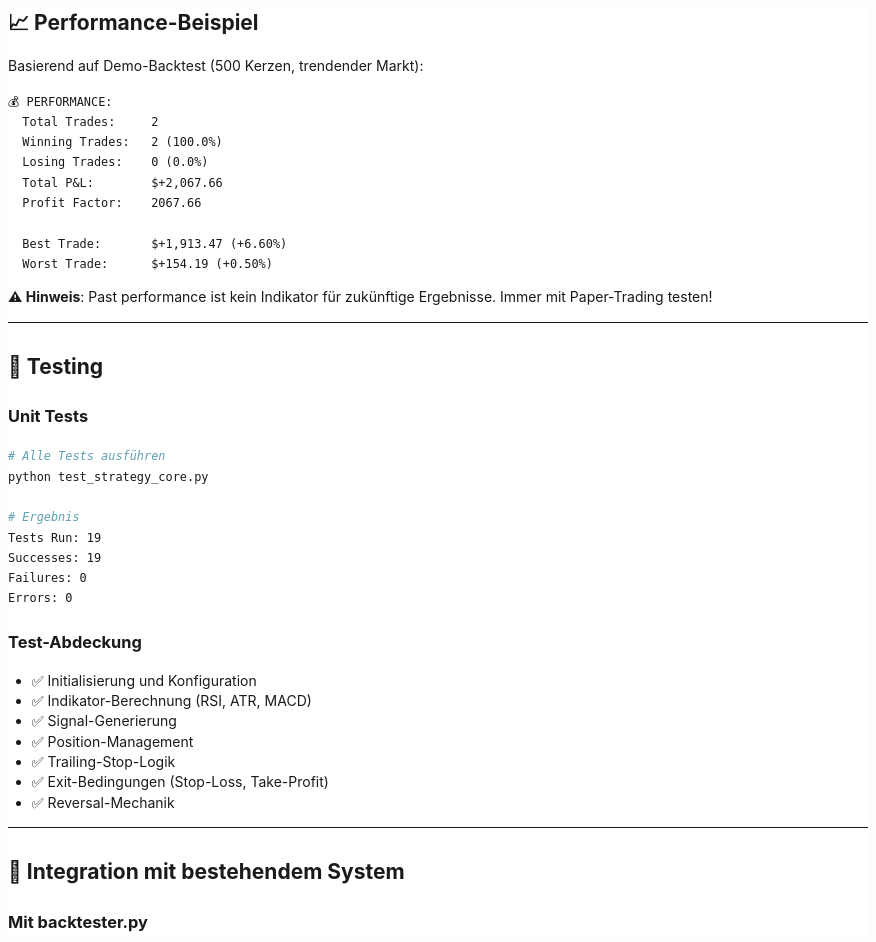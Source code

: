 
## 📈 Performance-Beispiel

Basierend auf Demo-Backtest (500 Kerzen, trendender Markt):

```
💰 PERFORMANCE:
  Total Trades:     2
  Winning Trades:   2 (100.0%)
  Losing Trades:    0 (0.0%)
  Total P&L:        $+2,067.66
  Profit Factor:    2067.66
  
  Best Trade:       $+1,913.47 (+6.60%)
  Worst Trade:      $+154.19 (+0.50%)
```

**⚠️ Hinweis**: Past performance ist kein Indikator für zukünftige Ergebnisse. Immer mit Paper-Trading testen!

---

## 🧪 Testing

### Unit Tests

```bash
# Alle Tests ausführen
python test_strategy_core.py

# Ergebnis
Tests Run: 19
Successes: 19
Failures: 0
Errors: 0
```

### Test-Abdeckung

- ✅ Initialisierung und Konfiguration
- ✅ Indikator-Berechnung (RSI, ATR, MACD)
- ✅ Signal-Generierung
- ✅ Position-Management
- ✅ Trailing-Stop-Logik
- ✅ Exit-Bedingungen (Stop-Loss, Take-Profit)
- ✅ Reversal-Mechanik

---

## 🔗 Integration mit bestehendem System

### Mit backtester.py

